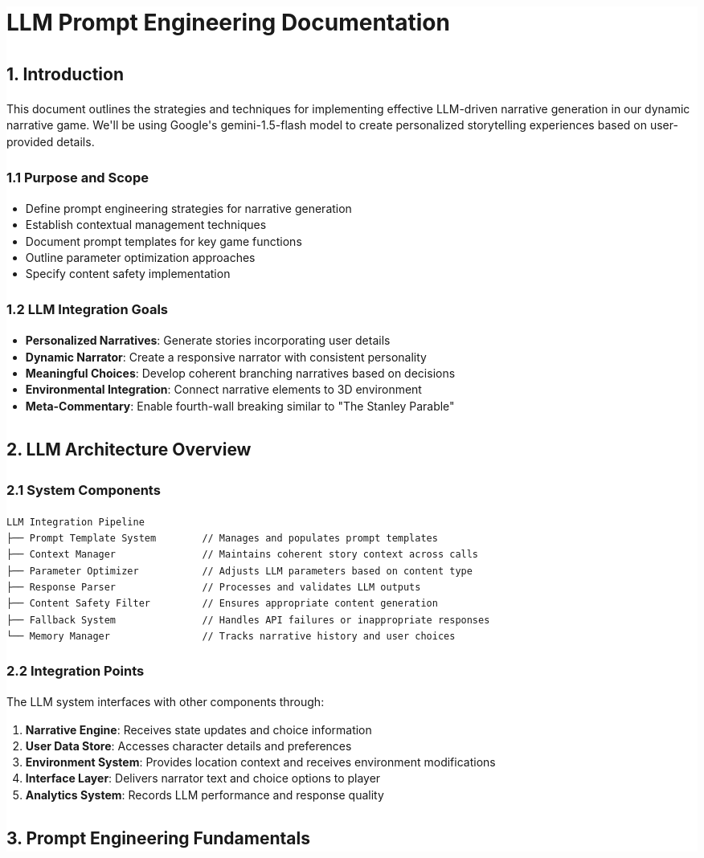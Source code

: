 # LLM Prompt Engineering Documentation

## 1. Introduction

This document outlines the strategies and techniques for implementing effective LLM-driven narrative generation in our dynamic narrative game. We'll be using Google's gemini-1.5-flash model to create personalized storytelling experiences based on user-provided details.

### 1.1 Purpose and Scope

- Define prompt engineering strategies for narrative generation
- Establish contextual management techniques
- Document prompt templates for key game functions
- Outline parameter optimization approaches
- Specify content safety implementation

### 1.2 LLM Integration Goals

- **Personalized Narratives**: Generate stories incorporating user details
- **Dynamic Narrator**: Create a responsive narrator with consistent personality
- **Meaningful Choices**: Develop coherent branching narratives based on decisions
- **Environmental Integration**: Connect narrative elements to 3D environment
- **Meta-Commentary**: Enable fourth-wall breaking similar to "The Stanley Parable"

## 2. LLM Architecture Overview

### 2.1 System Components

```
LLM Integration Pipeline
├── Prompt Template System        // Manages and populates prompt templates
├── Context Manager               // Maintains coherent story context across calls
├── Parameter Optimizer           // Adjusts LLM parameters based on content type
├── Response Parser               // Processes and validates LLM outputs
├── Content Safety Filter         // Ensures appropriate content generation
├── Fallback System               // Handles API failures or inappropriate responses
└── Memory Manager                // Tracks narrative history and user choices
```

### 2.2 Integration Points

The LLM system interfaces with other components through:

1. **Narrative Engine**: Receives state updates and choice information
2. **User Data Store**: Accesses character details and preferences
3. **Environment System**: Provides location context and receives environment modifications
4. **Interface Layer**: Delivers narrator text and choice options to player
5. **Analytics System**: Records LLM performance and response quality

## 3. Prompt Engineering Fundamentals
